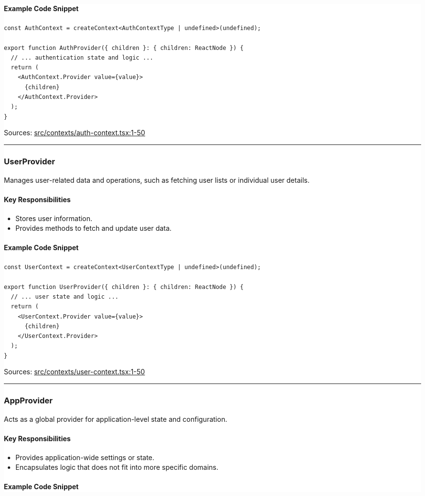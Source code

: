 #### Example Code Snippet

```tsx
const AuthContext = createContext<AuthContextType | undefined>(undefined);

export function AuthProvider({ children }: { children: ReactNode }) {
  // ... authentication state and logic ...
  return (
    <AuthContext.Provider value={value}>
      {children}
    </AuthContext.Provider>
  );
}
```
Sources: [src/contexts/auth-context.tsx:1-50]()

---

### UserProvider

Manages user-related data and operations, such as fetching user lists or individual user details.

#### Key Responsibilities

- Stores user information.
- Provides methods to fetch and update user data.

#### Example Code Snippet

```tsx
const UserContext = createContext<UserContextType | undefined>(undefined);

export function UserProvider({ children }: { children: ReactNode }) {
  // ... user state and logic ...
  return (
    <UserContext.Provider value={value}>
      {children}
    </UserContext.Provider>
  );
}
```
Sources: [src/contexts/user-context.tsx:1-50]()

---

### AppProvider

Acts as a global provider for application-level state and configuration.

#### Key Responsibilities

- Provides application-wide settings or state.
- Encapsulates logic that does not fit into more specific domains.

#### Example Code Snippet
